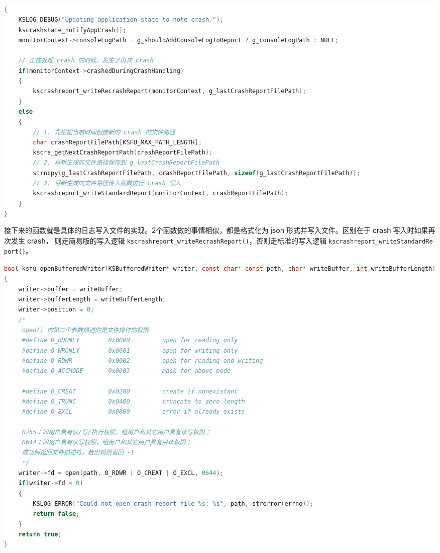 ```c
{
    KSLOG_DEBUG("Updating application state to note crash.");
    kscrashstate_notifyAppCrash();
    monitorContext->consoleLogPath = g_shouldAddConsoleLogToReport ? g_consoleLogPath : NULL;

    // 正在处理 crash 的时候，发生了再次 crash
    if(monitorContext->crashedDuringCrashHandling)
    {
        kscrashreport_writeRecrashReport(monitorContext, g_lastCrashReportFilePath);
    }
    else
    {
        // 1. 先根据当前时间创建新的 crash 的文件路径
        char crashReportFilePath[KSFU_MAX_PATH_LENGTH];
        kscrs_getNextCrashReportPath(crashReportFilePath);
        // 2. 将新生成的文件路径保存到 g_lastCrashReportFilePath
        strncpy(g_lastCrashReportFilePath, crashReportFilePath, sizeof(g_lastCrashReportFilePath));
        // 3. 将新生成的文件路径传入函数进行 crash 写入
        kscrashreport_writeStandardReport(monitorContext, crashReportFilePath);
    }
}
```

接下来的函数就是具体的日志写入文件的实现。2个函数做的事情相似，都是格式化为 json 形式并写入文件。区别在于 crash 写入时如果再次发生 crash， 则走简易版的写入逻辑 `kscrashreport_writeRecrashReport()`，否则走标准的写入逻辑 `kscrashreport_writeStandardReport()`。

```c
bool ksfu_openBufferedWriter(KSBufferedWriter* writer, const char* const path, char* writeBuffer, int writeBufferLength)
{
    writer->buffer = writeBuffer;
    writer->bufferLength = writeBufferLength;
    writer->position = 0;
    /*
     open() 的第二个参数描述的是文件操作的权限
     #define O_RDONLY        0x0000         open for reading only
     #define O_WRONLY        0x0001         open for writing only
     #define O_RDWR          0x0002         open for reading and writing
     #define O_ACCMODE       0x0003         mask for above mode
     
     #define O_CREAT         0x0200         create if nonexistant
     #define O_TRUNC         0x0400         truncate to zero length
     #define O_EXCL          0x0800         error if already exists
     
     0755：即用户具有读/写/执行权限，组用户和其它用户具有读写权限；
     0644：即用户具有读写权限，组用户和其它用户具有只读权限；
     成功则返回文件描述符，若出现则返回 -1
     */
    writer->fd = open(path, O_RDWR | O_CREAT | O_EXCL, 0644);
    if(writer->fd < 0)
    {
        KSLOG_ERROR("Could not open crash report file %s: %s", path, strerror(errno));
        return false;
    }
    return true;
}
```
